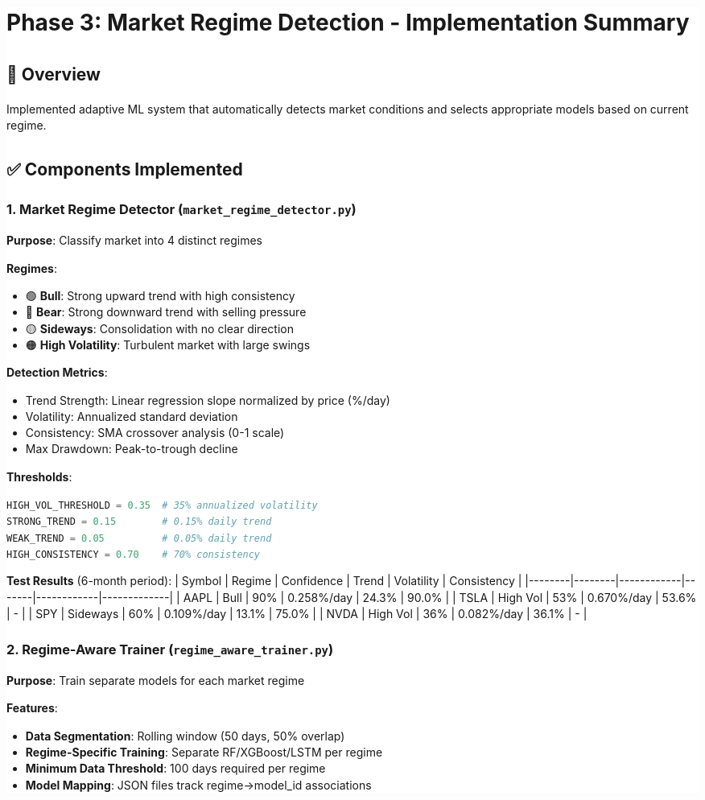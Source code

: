 # Phase 3: Market Regime Detection - Implementation Summary

## 🎯 Overview
Implemented adaptive ML system that automatically detects market conditions and selects appropriate models based on current regime.

## ✅ Components Implemented

### 1. Market Regime Detector (`market_regime_detector.py`)
**Purpose**: Classify market into 4 distinct regimes

**Regimes**:
- 🟢 **Bull**: Strong upward trend with high consistency
- 🔴 **Bear**: Strong downward trend with selling pressure  
- 🟡 **Sideways**: Consolidation with no clear direction
- 🟠 **High Volatility**: Turbulent market with large swings

**Detection Metrics**:
- Trend Strength: Linear regression slope normalized by price (%/day)
- Volatility: Annualized standard deviation
- Consistency: SMA crossover analysis (0-1 scale)
- Max Drawdown: Peak-to-trough decline

**Thresholds**:
```python
HIGH_VOL_THRESHOLD = 0.35  # 35% annualized volatility
STRONG_TREND = 0.15        # 0.15% daily trend
WEAK_TREND = 0.05          # 0.05% daily trend
HIGH_CONSISTENCY = 0.70    # 70% consistency
```

**Test Results** (6-month period):
| Symbol | Regime | Confidence | Trend | Volatility | Consistency |
|--------|--------|------------|-------|------------|-------------|
| AAPL | Bull | 90% | 0.258%/day | 24.3% | 90.0% |
| TSLA | High Vol | 53% | 0.670%/day | 53.6% | - |
| SPY | Sideways | 60% | 0.109%/day | 13.1% | 75.0% |
| NVDA | High Vol | 36% | 0.082%/day | 36.1% | - |

### 2. Regime-Aware Trainer (`regime_aware_trainer.py`)
**Purpose**: Train separate models for each market regime

**Features**:
- **Data Segmentation**: Rolling window (50 days, 50% overlap)
- **Regime-Specific Training**: Separate RF/XGBoost/LSTM per regime
- **Minimum Data Threshold**: 100 days required per regime
- **Model Mapping**: JSON files track regime→model_id associations
